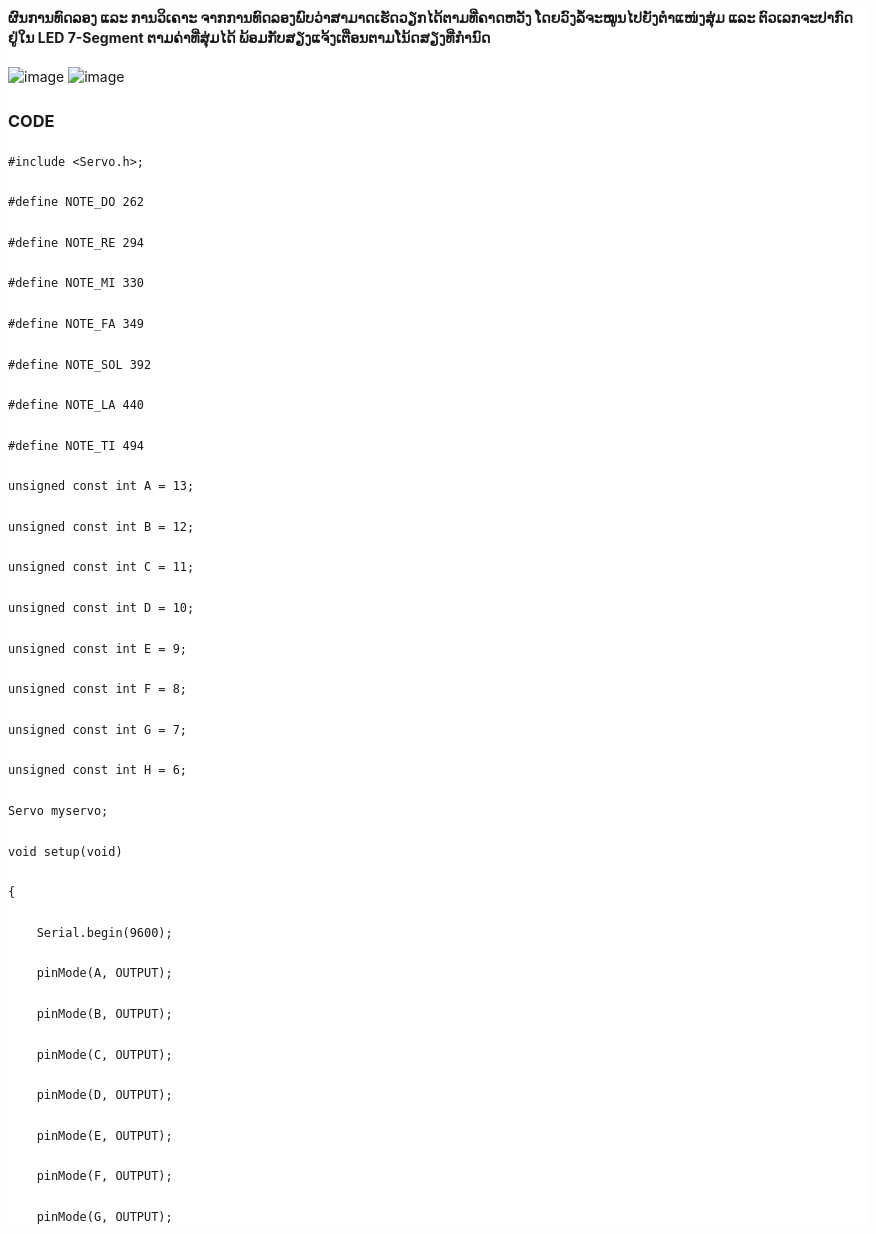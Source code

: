 #### ຜົນການທົດລອງ ແລະ ການວິເຄາະ ຈາກການທົດລອງພົບວ່າສາມາດເຮັດວຽກໄດ້ຕາມທີ່ຄາດຫວັງ ໂດຍວົງລໍ້ຈະໝູນໄປຍັງຕຳແໜ່ງສຸ່ມ ແລະ ຕົວເລກຈະປາກົດຢູ່ໃນ LED 7-Segment ຕາມຄ່າທີ່ສຸ່ມໄດ້ ພ້ອມກັບສຽງແຈ້ງເຕືອນຕາມໂນ້ດສຽງທີ່ກຳນົດ
<img width="303" alt="image" src="https://github.com/user-attachments/assets/cd87a872-9d79-475a-b63a-a9e7c5fbedb8" />
<img width="205" alt="image" src="https://github.com/user-attachments/assets/c06ebbbc-493d-44df-b400-748f8269c24d" />

### CODE
```
#include <Servo.h>;

#define NOTE_DO 262

#define NOTE_RE 294

#define NOTE_MI 330

#define NOTE_FA 349

#define NOTE_SOL 392

#define NOTE_LA 440

#define NOTE_TI 494

unsigned const int A = 13;

unsigned const int B = 12;

unsigned const int C = 11;

unsigned const int D = 10;

unsigned const int E = 9;

unsigned const int F = 8;

unsigned const int G = 7;

unsigned const int H = 6;

Servo myservo;

void setup(void)

{

    Serial.begin(9600);

    pinMode(A, OUTPUT);

    pinMode(B, OUTPUT);

    pinMode(C, OUTPUT);

    pinMode(D, OUTPUT);

    pinMode(E, OUTPUT);

    pinMode(F, OUTPUT);

    pinMode(G, OUTPUT);
```
